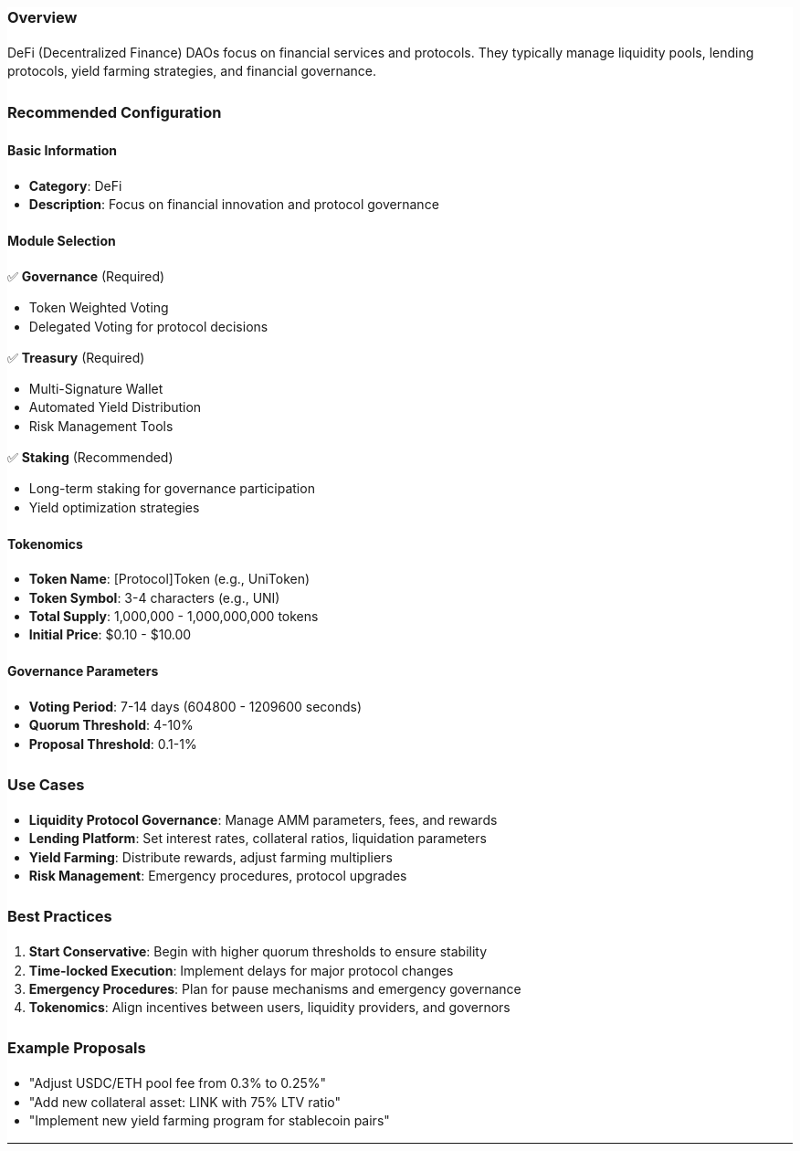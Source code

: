 ### Overview
DeFi (Decentralized Finance) DAOs focus on financial services and protocols. They typically manage liquidity pools, lending protocols, yield farming strategies, and financial governance.

### Recommended Configuration

#### Basic Information
- **Category**: DeFi
- **Description**: Focus on financial innovation and protocol governance

#### Module Selection
✅ **Governance** (Required)
- Token Weighted Voting
- Delegated Voting for protocol decisions

✅ **Treasury** (Required)
- Multi-Signature Wallet
- Automated Yield Distribution
- Risk Management Tools

✅ **Staking** (Recommended)
- Long-term staking for governance participation
- Yield optimization strategies

#### Tokenomics
- **Token Name**: [Protocol]Token (e.g., UniToken)
- **Token Symbol**: 3-4 characters (e.g., UNI)
- **Total Supply**: 1,000,000 - 1,000,000,000 tokens
- **Initial Price**: $0.10 - $10.00

#### Governance Parameters
- **Voting Period**: 7-14 days (604800 - 1209600 seconds)
- **Quorum Threshold**: 4-10%
- **Proposal Threshold**: 0.1-1%

### Use Cases
- **Liquidity Protocol Governance**: Manage AMM parameters, fees, and rewards
- **Lending Platform**: Set interest rates, collateral ratios, liquidation parameters
- **Yield Farming**: Distribute rewards, adjust farming multipliers
- **Risk Management**: Emergency procedures, protocol upgrades

### Best Practices
1. **Start Conservative**: Begin with higher quorum thresholds to ensure stability
2. **Time-locked Execution**: Implement delays for major protocol changes
3. **Emergency Procedures**: Plan for pause mechanisms and emergency governance
4. **Tokenomics**: Align incentives between users, liquidity providers, and governors

### Example Proposals
- "Adjust USDC/ETH pool fee from 0.3% to 0.25%"
- "Add new collateral asset: LINK with 75% LTV ratio"
- "Implement new yield farming program for stablecoin pairs"

---